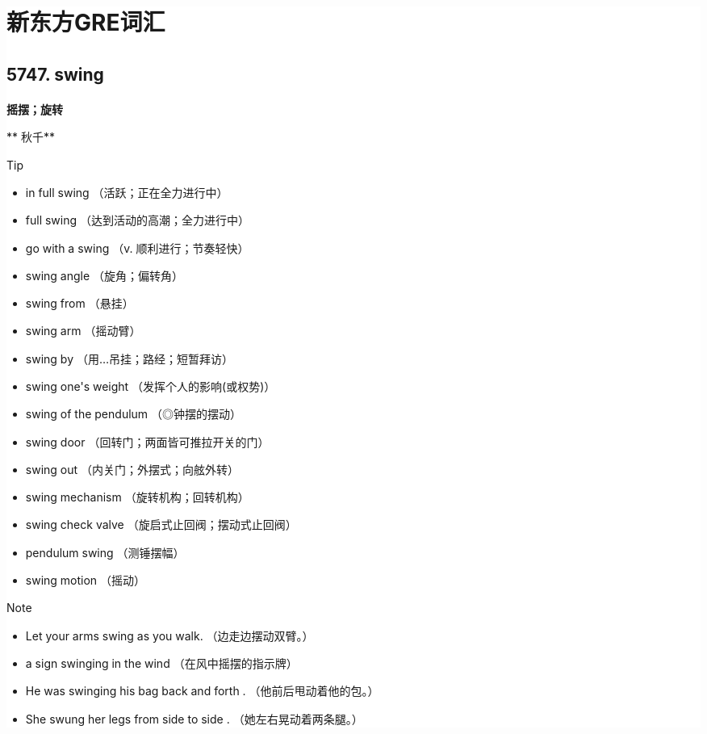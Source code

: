 # 新东方GRE词汇

## 5747. swing

**摇摆；旋转**

** 秋千**

> [!TIP]
>
> - in full swing （活跃；正在全力进行中）
>
> - full swing （达到活动的高潮；全力进行中）
>
> - go with a swing （v. 顺利进行；节奏轻快）
>
> - swing angle （旋角；偏转角）
>
> - swing from （悬挂）
>
> - swing arm （摇动臂）
>
> - swing by （用…吊挂；路经；短暂拜访）
>
> - swing one's weight （发挥个人的影响(或权势)）
>
> - swing of the pendulum （◎钟摆的摆动）
>
> - swing door （回转门；两面皆可推拉开关的门）
>
> - swing out （内关门；外摆式；向舷外转）
>
> - swing mechanism （旋转机构；回转机构）
>
> - swing check valve （旋启式止回阀；摆动式止回阀）
>
> - pendulum swing （测锤摆幅）
>
> - swing motion （摇动）
>

> [!NOTE]
>
> - Let your arms swing as you walk. （边走边摆动双臂。）
>
> - a sign swinging in the wind （在风中摇摆的指示牌）
>
> - He was swinging his bag back and forth . （他前后甩动着他的包。）
>
> - She swung her legs from side to side . （她左右晃动着两条腿。）
>
